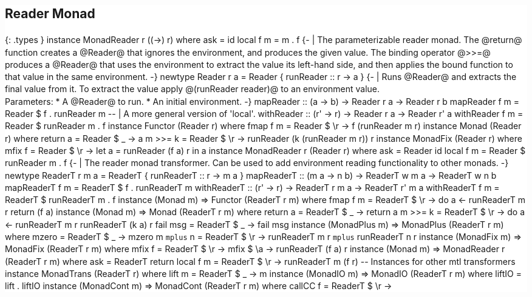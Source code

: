 ## Reader Monad
{: .types }
    instance MonadReader r ((->) r) where
        ask       = id
        local f m = m . f
    {- | The parameterizable reader monad.
    The @return@ function creates a @Reader@ that ignores the environment,
    and produces the given value.
    The binding operator @>>=@ produces a @Reader@ that uses the environment
    to extract the value its left-hand side,
    and then applies the bound function to that value in the same environment. -}
    newtype Reader r a = Reader { runReader :: r -> a }
        {- | Runs @Reader@ and extracts the final value from it.
        To extract the value apply @(runReader reader)@ to an environment value.  
        Parameters: * A @Reader@ to run.  * An initial environment.  -}
    mapReader :: (a -> b) -> Reader r a -> Reader r b
    mapReader f m = Reader $ f . runReader m
    -- | A more general version of 'local'.
    withReader :: (r' -> r) -> Reader r a -> Reader r' a
    withReader f m = Reader $ runReader m . f
    instance Functor (Reader r) where
        fmap f m = Reader $ \r -> f (runReader m r)
    instance Monad (Reader r) where
        return a = Reader $ \_ -> a
        m >>= k  = Reader $ \r -> runReader (k (runReader m r)) r
    instance MonadFix (Reader r) where
        mfix f = Reader $ \r -> let a = runReader (f a) r in a
    instance MonadReader r (Reader r) where
        ask       = Reader id
        local f m = Reader $ runReader m . f
    {- | The reader monad transformer.
    Can be used to add environment reading functionality to other monads. -}
    newtype ReaderT r m a = ReaderT { runReaderT :: r -> m a }
    mapReaderT :: (m a -> n b) -> ReaderT w m a -> ReaderT w n b
    mapReaderT f m = ReaderT $ f . runReaderT m
    withReaderT :: (r' -> r) -> ReaderT r m a -> ReaderT r' m a
    withReaderT f m = ReaderT $ runReaderT m . f
    instance (Monad m) => Functor (ReaderT r m) where
        fmap f m = ReaderT $ \r -> do
            a <- runReaderT m r
            return (f a)
    instance (Monad m) => Monad (ReaderT r m) where
        return a = ReaderT $ \_ -> return a
        m >>= k  = ReaderT $ \r -> do
            a <- runReaderT m r
            runReaderT (k a) r
        fail msg = ReaderT $ \_ -> fail msg
    instance (MonadPlus m) => MonadPlus (ReaderT r m) where
        mzero       = ReaderT $ \_ -> mzero
        m `mplus` n = ReaderT $ \r -> runReaderT m r `mplus` runReaderT n r
    instance (MonadFix m) => MonadFix (ReaderT r m) where
        mfix f = ReaderT $ \r -> mfix $ \a -> runReaderT (f a) r
    instance (Monad m) => MonadReader r (ReaderT r m) where
        ask       = ReaderT return
        local f m = ReaderT $ \r -> runReaderT m (f r)
    -- Instances for other mtl transformers
    instance MonadTrans (ReaderT r) where
        lift m = ReaderT $ \_ -> m
    instance (MonadIO m) => MonadIO (ReaderT r m) where
        liftIO = lift . liftIO
    instance (MonadCont m) => MonadCont (ReaderT r m) where
        callCC f = ReaderT $ \r ->